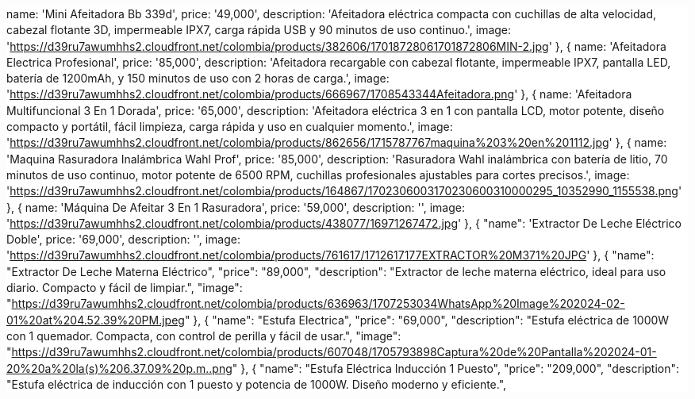   name: 'Mini Afeitadora Bb 339d',
  price: '49,000',
  description: 'Afeitadora eléctrica compacta con cuchillas de alta velocidad, cabezal flotante 3D, impermeable IPX7, carga rápida USB y 90 minutos de uso continuo.',
  image: 'https://d39ru7awumhhs2.cloudfront.net/colombia/products/382606/17018728061701872806MIN-2.jpg'
},
{
  name: 'Afeitadora Electrica Profesional',
  price: '85,000',
  description: 'Afeitadora recargable con cabezal flotante, impermeable IPX7, pantalla LED, batería de 1200mAh, y 150 minutos de uso con 2 horas de carga.',
  image: 'https://d39ru7awumhhs2.cloudfront.net/colombia/products/666967/1708543344Afeitadora.png'
},
{
  name: 'Afeitadora Multifuncional 3 En 1 Dorada',
  price: '65,000',
  description: 'Afeitadora eléctrica 3 en 1 con pantalla LCD, motor potente, diseño compacto y portátil, fácil limpieza, carga rápida y uso en cualquier momento.',
  image: 'https://d39ru7awumhhs2.cloudfront.net/colombia/products/862656/1715787767maquina%203%20en%201112.jpg'
},
{
  name: 'Maquina Rasuradora Inalámbrica Wahl Prof',
  price: '85,000',
  description: 'Rasuradora Wahl inalámbrica con batería de litio, 70 minutos de uso continuo, motor potente de 6500 RPM, cuchillas profesionales ajustables para cortes precisos.',
  image: 'https://d39ru7awumhhs2.cloudfront.net/colombia/products/164867/1702306003170230600310000295_10352990_1155538.png'
},
{
  name: 'Máquina De Afeitar 3 En 1 Rasuradora',
  price: '59,000',
  description: '',
  image: 'https://d39ru7awumhhs2.cloudfront.net/colombia/products/438077/16971267472.jpg'
},
{
   "name": 'Extractor De Leche Eléctrico Doble',
  price: '69,000',
  description: '',
  image: 'https://d39ru7awumhhs2.cloudfront.net/colombia/products/761617/1712617177EXTRACTOR%20M371%20JPG'
},
{
        "name": "Extractor De Leche Materna Eléctrico",
        "price": "89,000",
        "description": "Extractor de leche materna eléctrico, ideal para uso diario. Compacto y fácil de limpiar.",
        "image": "https://d39ru7awumhhs2.cloudfront.net/colombia/products/636963/1707253034WhatsApp%20Image%202024-02-01%20at%204.52.39%20PM.jpeg"
 },
 {
        "name": "Estufa Electrica",
        "price": "69,000",
        "description": "Estufa eléctrica de 1000W con 1 quemador. Compacta, con control de perilla y fácil de usar.",
        "image": "https://d39ru7awumhhs2.cloudfront.net/colombia/products/607048/1705793898Captura%20de%20Pantalla%202024-01-20%20a%20la(s)%206.37.09%20p.m..png"
 },
 {
        "name": "Estufa Eléctrica Inducción 1 Puesto",
        "price": "209,000",
        "description": "Estufa eléctrica de inducción con 1 puesto y potencia de 1000W. Diseño moderno y eficiente.",